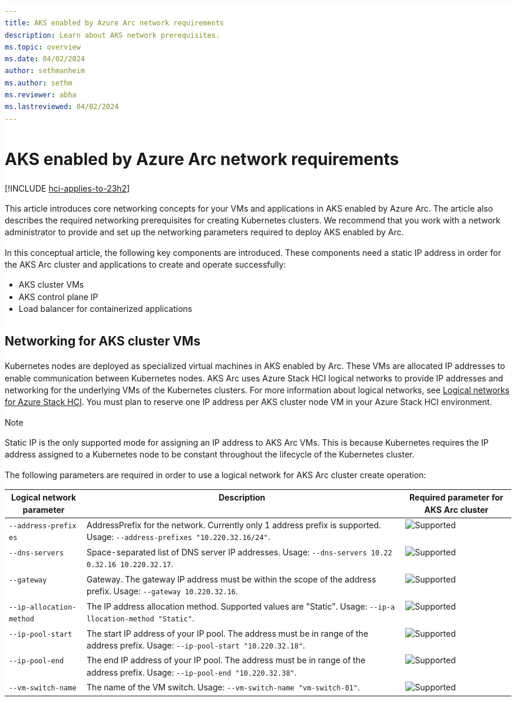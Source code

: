 ```yaml
---
title: AKS enabled by Azure Arc network requirements
description: Learn about AKS network prerequisites.
ms.topic: overview
ms.date: 04/02/2024
author: sethmanheim
ms.author: sethm
ms.reviewer: abha
ms.lastreviewed: 04/02/2024
---
```


# AKS enabled by Azure Arc network requirements

[!INCLUDE [hci-applies-to-23h2](includes/hci-applies-to-23h2.md)]

This article introduces core networking concepts for your VMs and applications in AKS enabled by Azure Arc. The article also describes the required networking prerequisites for creating Kubernetes clusters. We recommend that you work with a network administrator to provide and set up the networking parameters required to deploy AKS enabled by Arc.

In this conceptual article, the following key components are introduced. These components need a static IP address in order for the AKS Arc cluster and applications to create and operate successfully:

- AKS cluster VMs
- AKS control plane IP
- Load balancer for containerized applications

## Networking for AKS cluster VMs

Kubernetes nodes are deployed as specialized virtual machines in AKS enabled by Arc. These VMs are allocated IP addresses to enable communication between Kubernetes nodes. AKS Arc uses Azure Stack HCI logical networks to provide IP addresses and networking for the underlying VMs of the Kubernetes clusters. For more information about logical networks, see [Logical networks for Azure Stack HCI](/azure-stack/hci/manage/create-logical-networks?tabs=azurecli). You must plan to reserve one IP address per AKS cluster node VM in your Azure Stack HCI environment.

> [!NOTE]
> Static IP is the only supported mode for assigning an IP address to AKS Arc VMs. This is because Kubernetes requires the IP address assigned to a Kubernetes node to be constant throughout the lifecycle of the Kubernetes cluster.

The following parameters are required in order to use a logical network for AKS Arc cluster create operation:

| Logical network parameter| Description| Required parameter for AKS Arc cluster|
|------------------|---------|-----------|
| `--address-prefixes` | AddressPrefix for the network. Currently only 1 address prefix is supported. Usage: `--address-prefixes "10.220.32.16/24"`. | ![Supported](media/aks-hybrid-networks/check.png) |
| `--dns-servers`      | Space-separated list of DNS server IP addresses. Usage: `--dns-servers 10.220.32.16 10.220.32.17`. | ![Supported](media/aks-hybrid-networks/check.png) |
| `--gateway`         | Gateway. The gateway IP address must be within the scope of the address prefix. Usage: `--gateway 10.220.32.16`. | ![Supported](media/aks-hybrid-networks/check.png) |
| `--ip-allocation-method`         | The IP address allocation method. Supported values are "Static". Usage: `--ip-allocation-method "Static"`. | ![Supported](media/aks-hybrid-networks/check.png) |
| `--ip-pool-start`     | The start IP address of your IP pool. The address must be in range of the address prefix. Usage: `--ip-pool-start "10.220.32.18"`.  | ![Supported](media/aks-hybrid-networks/check.png) |
| `--ip-pool-end`       | The end IP address of your IP pool. The address must be in range of the address prefix. Usage: `--ip-pool-end "10.220.32.38"`.  | ![Supported](media/aks-hybrid-networks/check.png) |
| `--vm-switch-name`     | The name of the VM switch. Usage: `--vm-switch-name "vm-switch-01"`. | ![Supported](media/aks-hybrid-networks/check.png) |
